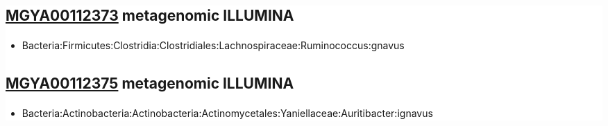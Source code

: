 ## [MGYA00112373](https://www.ebi.ac.uk/metagenomics/api/v1/analyses/MGYA00112373/taxonomy/ssu)	metagenomic	ILLUMINA

 - Bacteria:Firmicutes:Clostridia:Clostridiales:Lachnospiraceae:Ruminococcus:gnavus


## [MGYA00112375](https://www.ebi.ac.uk/metagenomics/api/v1/analyses/MGYA00112375/taxonomy/ssu)	metagenomic	ILLUMINA

 - Bacteria:Actinobacteria:Actinobacteria:Actinomycetales:Yaniellaceae:Auritibacter:ignavus



